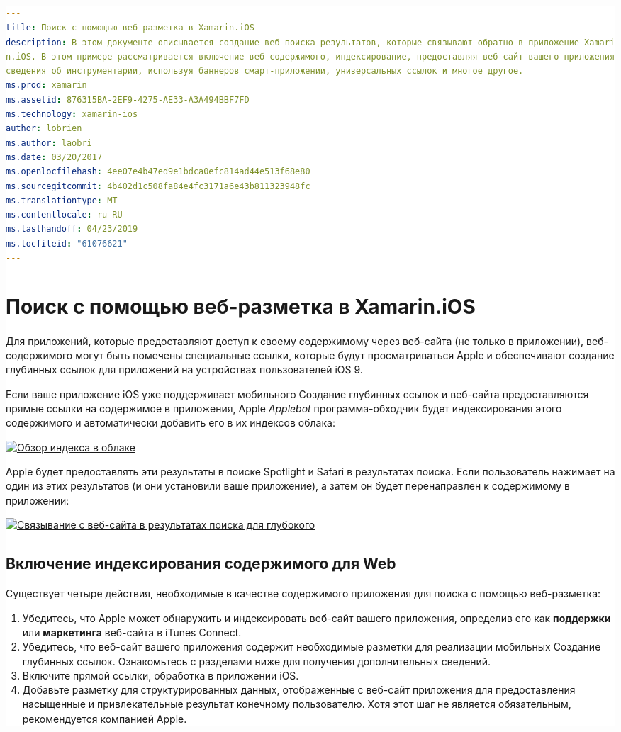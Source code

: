 ```yaml
---
title: Поиск с помощью веб-разметка в Xamarin.iOS
description: В этом документе описывается создание веб-поиска результатов, которые связывают обратно в приложение Xamarin.iOS. В этом примере рассматривается включение веб-содержимого, индексирование, предоставляя веб-сайт вашего приложения сведения об инструментарии, используя баннеров смарт-приложении, универсальных ссылок и многое другое.
ms.prod: xamarin
ms.assetid: 876315BA-2EF9-4275-AE33-A3A494BBF7FD
ms.technology: xamarin-ios
author: lobrien
ms.author: laobri
ms.date: 03/20/2017
ms.openlocfilehash: 4ee07e4b47ed9e1bdca0efc814ad44e513f68e80
ms.sourcegitcommit: 4b402d1c508fa84e4fc3171a6e43b811323948fc
ms.translationtype: MT
ms.contentlocale: ru-RU
ms.lasthandoff: 04/23/2019
ms.locfileid: "61076621"
---
```

# <a name="search-with-web-markup-in-xamarinios"></a>Поиск с помощью веб-разметка в Xamarin.iOS

Для приложений, которые предоставляют доступ к своему содержимому через веб-сайта (не только в приложении), веб-содержимого могут быть помечены специальные ссылки, которые будут просматриваться Apple и обеспечивают создание глубинных ссылок для приложений на устройствах пользователей iOS 9.

Если ваше приложение iOS уже поддерживает мобильного Создание глубинных ссылок и веб-сайта предоставляются прямые ссылки на содержимое в приложения, Apple _Applebot_ программа-обходчик будет индексирования этого содержимого и автоматически добавить его в их индексов облака:

[![](web-markup-images/webmarkup01.png "Обзор индекса в облаке")](web-markup-images/webmarkup01.png#lightbox)

Apple будет предоставлять эти результаты в поиске Spotlight и Safari в результатах поиска.
Если пользователь нажимает на один из этих результатов (и они установили ваше приложение), а затем он будет перенаправлен к содержимому в приложении:

[![](web-markup-images/webmarkup02.png "Связывание с веб-сайта в результатах поиска для глубокого")](web-markup-images/webmarkup02.png#lightbox)

## <a name="enabling-web-content-indexing"></a>Включение индексирования содержимого для Web

Существует четыре действия, необходимые в качестве содержимого приложения для поиска с помощью веб-разметка:

1. Убедитесь, что Apple может обнаружить и индексировать веб-сайт вашего приложения, определив его как **поддержки** или **маркетинга** веб-сайта в iTunes Connect.
2. Убедитесь, что веб-сайт вашего приложения содержит необходимые разметки для реализации мобильных Создание глубинных ссылок. Ознакомьтесь с разделами ниже для получения дополнительных сведений.
3. Включите прямой ссылки, обработка в приложении iOS.
4. Добавьте разметку для структурированных данных, отображенные с веб-сайт приложения для предоставления насыщенные и привлекательные результат конечному пользователю. Хотя этот шаг не является обязательным, рекомендуется компанией Apple.
